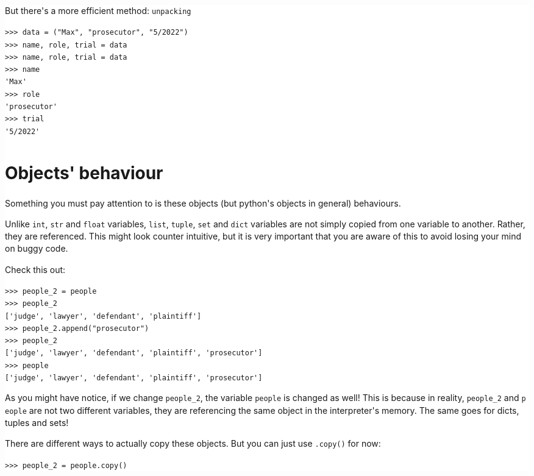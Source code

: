 But there's a more efficient method: `unpacking`

```shell
>>> data = ("Max", "prosecutor", "5/2022")
>>> name, role, trial = data
>>> name, role, trial = data
>>> name
'Max'
>>> role
'prosecutor'
>>> trial
'5/2022'
```

# Objects' behaviour

Something you must pay attention to is these objects (but python's objects in general) behaviours.

Unlike `int`, `str` and `float` variables, `list`, `tuple`, `set` and `dict` variables are not simply copied from one variable to another. Rather, they are referenced. This might look counter intuitive, but it is very important that you are aware of this to avoid losing your mind on buggy code.

Check this out:

```shell
>>> people_2 = people
>>> people_2
['judge', 'lawyer', 'defendant', 'plaintiff']
>>> people_2.append("prosecutor")
>>> people_2
['judge', 'lawyer', 'defendant', 'plaintiff', 'prosecutor']
>>> people
['judge', 'lawyer', 'defendant', 'plaintiff', 'prosecutor']
```

As you might have notice, if we change `people_2`, the variable `people` is changed as well! This is because in reality, `people_2` and `people` are not two different variables, they are referencing the same object in the interpreter's memory. The same goes for dicts, tuples and sets!

There are different ways to actually copy these objects. But you can just use `.copy()` for now:

```shell
>>> people_2 = people.copy()
```